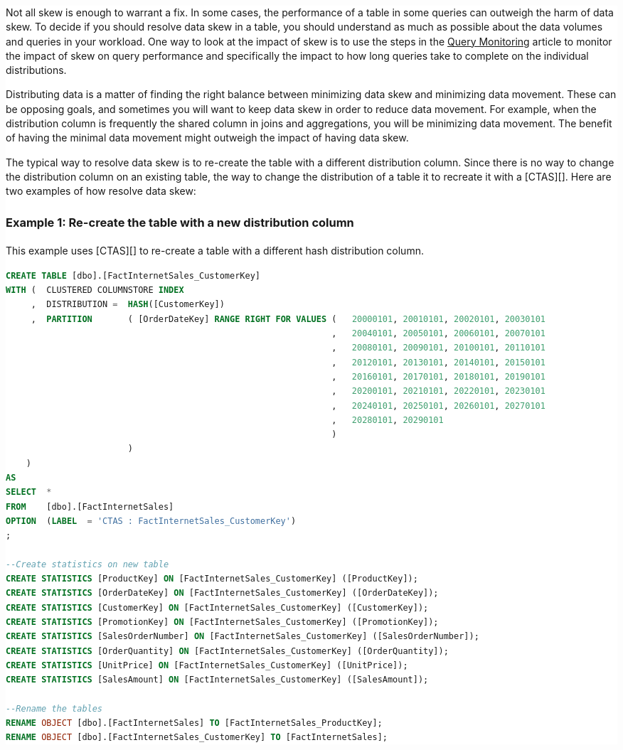 Not all skew is enough to warrant a fix.  In some cases, the performance of a table in some queries can outweigh the harm of data skew.  To decide if you should resolve data skew in a table, you should understand as much as possible about the data volumes and queries in your workload.   One way to look at the impact of skew is to use the steps in the [Query Monitoring][] article to monitor the impact of skew on query performance and specifically the impact to how long queries take to complete on the individual distributions.

Distributing data is a matter of finding the right balance between minimizing data skew and minimizing data movement. These can be opposing goals, and sometimes you will want to keep data skew in order to reduce data movement. For example, when the distribution column is frequently the shared column in joins and aggregations, you will be minimizing data movement. The benefit of having the minimal data movement might outweigh the impact of having data skew. 

The typical way to resolve data skew is to re-create the table with a different distribution column. Since there is no way to change the distribution column on an existing table, the way to change the distribution of a table it to recreate it with a [CTAS][].  Here are two examples of how resolve data skew:

### Example 1: Re-create the table with a new distribution column

This example uses [CTAS][] to re-create a table with a different hash distribution column. 

```sql
CREATE TABLE [dbo].[FactInternetSales_CustomerKey] 
WITH (  CLUSTERED COLUMNSTORE INDEX
     ,  DISTRIBUTION =  HASH([CustomerKey])
     ,  PARTITION       ( [OrderDateKey] RANGE RIGHT FOR VALUES (   20000101, 20010101, 20020101, 20030101
                                                                ,   20040101, 20050101, 20060101, 20070101
                                                                ,   20080101, 20090101, 20100101, 20110101
                                                                ,   20120101, 20130101, 20140101, 20150101
                                                                ,   20160101, 20170101, 20180101, 20190101
                                                                ,   20200101, 20210101, 20220101, 20230101
                                                                ,   20240101, 20250101, 20260101, 20270101
                                                                ,   20280101, 20290101
                                                                )
                        )
    )
AS
SELECT  *
FROM    [dbo].[FactInternetSales]
OPTION  (LABEL  = 'CTAS : FactInternetSales_CustomerKey')
;

--Create statistics on new table
CREATE STATISTICS [ProductKey] ON [FactInternetSales_CustomerKey] ([ProductKey]);
CREATE STATISTICS [OrderDateKey] ON [FactInternetSales_CustomerKey] ([OrderDateKey]);
CREATE STATISTICS [CustomerKey] ON [FactInternetSales_CustomerKey] ([CustomerKey]);
CREATE STATISTICS [PromotionKey] ON [FactInternetSales_CustomerKey] ([PromotionKey]);
CREATE STATISTICS [SalesOrderNumber] ON [FactInternetSales_CustomerKey] ([SalesOrderNumber]);
CREATE STATISTICS [OrderQuantity] ON [FactInternetSales_CustomerKey] ([OrderQuantity]);
CREATE STATISTICS [UnitPrice] ON [FactInternetSales_CustomerKey] ([UnitPrice]);
CREATE STATISTICS [SalesAmount] ON [FactInternetSales_CustomerKey] ([SalesAmount]);

--Rename the tables
RENAME OBJECT [dbo].[FactInternetSales] TO [FactInternetSales_ProductKey];
RENAME OBJECT [dbo].[FactInternetSales_CustomerKey] TO [FactInternetSales];
```


[Overview]: ./sql-data-warehouse-tables-overview.md
[Data Types]: ./sql-data-warehouse-tables-data-types.md
[Distribute]: ./sql-data-warehouse-tables-distribute.md
[Index]: ./sql-data-warehouse-tables-index.md
[Partition]: ./sql-data-warehouse-tables-partition.md
[Statistics]: ./sql-data-warehouse-tables-statistics.md
[Temporary]: ./sql-data-warehouse-tables-temporary.md
[SQL Data Warehouse Best Practices]: ./sql-data-warehouse-best-practices.md
[Query Monitoring]: ./sql-data-warehouse-manage-monitor.md
[dbo.vTableSizes]: ./sql-data-warehouse-tables-overview.md#querying-table-sizes
[DBCC PDW_SHOWSPACEUSED()]: https://msdn.microsoft.com/library/mt204028.aspx